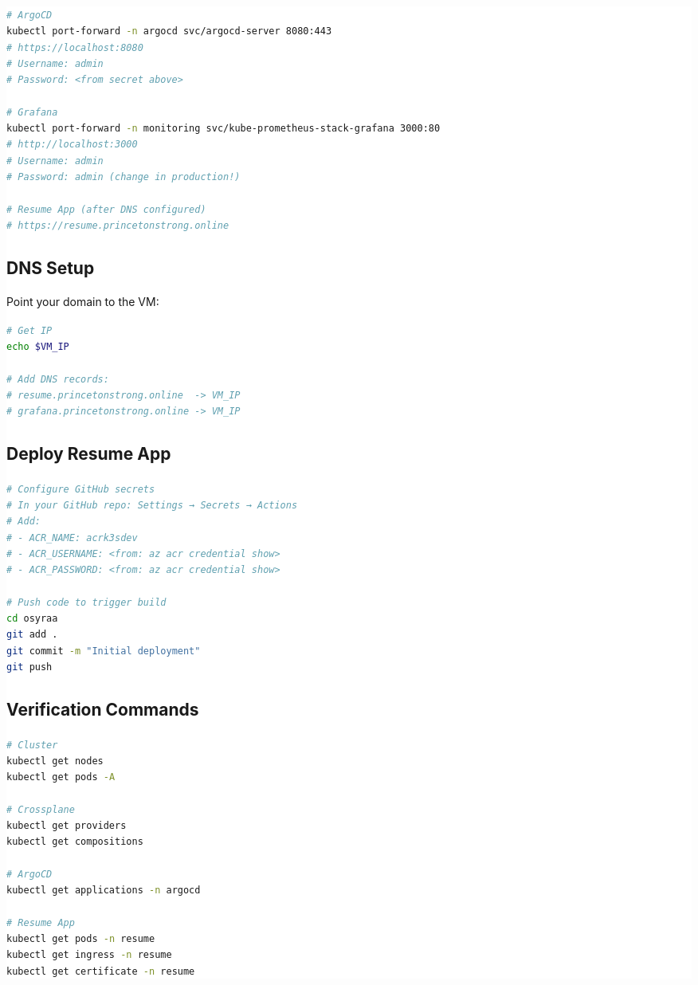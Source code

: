 ```bash
# ArgoCD
kubectl port-forward -n argocd svc/argocd-server 8080:443
# https://localhost:8080
# Username: admin
# Password: <from secret above>

# Grafana
kubectl port-forward -n monitoring svc/kube-prometheus-stack-grafana 3000:80
# http://localhost:3000
# Username: admin
# Password: admin (change in production!)

# Resume App (after DNS configured)
# https://resume.princetonstrong.online
```

## DNS Setup

Point your domain to the VM:

```bash
# Get IP
echo $VM_IP

# Add DNS records:
# resume.princetonstrong.online  -> VM_IP
# grafana.princetonstrong.online -> VM_IP
```

## Deploy Resume App

```bash
# Configure GitHub secrets
# In your GitHub repo: Settings → Secrets → Actions
# Add:
# - ACR_NAME: acrk3sdev
# - ACR_USERNAME: <from: az acr credential show>
# - ACR_PASSWORD: <from: az acr credential show>

# Push code to trigger build
cd osyraa
git add .
git commit -m "Initial deployment"
git push
```

## Verification Commands

```bash
# Cluster
kubectl get nodes
kubectl get pods -A

# Crossplane
kubectl get providers
kubectl get compositions

# ArgoCD
kubectl get applications -n argocd

# Resume App
kubectl get pods -n resume
kubectl get ingress -n resume
kubectl get certificate -n resume
```
